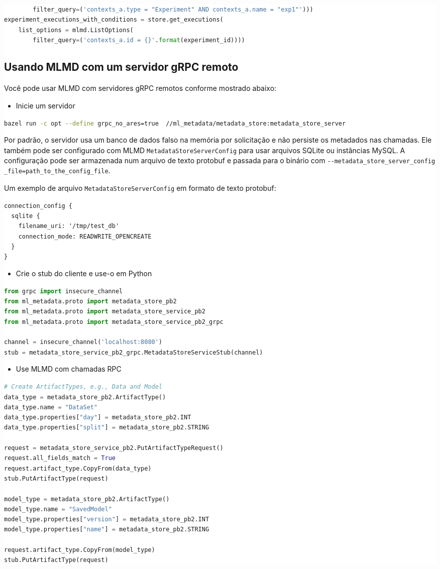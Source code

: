 ```python
        filter_query=('contexts_a.type = "Experiment" AND contexts_a.name = "exp1"')))
experiment_executions_with_conditions = store.get_executions(
    list_options = mlmd.ListOptions(
        filter_query=('contexts_a.id = {}'.format(experiment_id))))
```

## Usando MLMD com um servidor gRPC remoto

Você pode usar MLMD com servidores gRPC remotos conforme mostrado abaixo:

- Inicie um servidor

```bash
bazel run -c opt --define grpc_no_ares=true  //ml_metadata/metadata_store:metadata_store_server
```

Por padrão, o servidor usa um banco de dados falso na memória por solicitação e não persiste os metadados nas chamadas. Ele também pode ser configurado com MLMD `MetadataStoreServerConfig` para usar arquivos SQLite ou instâncias MySQL. A configuração pode ser armazenada num arquivo de texto protobuf e passada para o binário com `--metadata_store_server_config_file=path_to_the_config_file`.

Um exemplo de arquivo `MetadataStoreServerConfig` em formato de texto protobuf:

```textpb
connection_config {
  sqlite {
    filename_uri: '/tmp/test_db'
    connection_mode: READWRITE_OPENCREATE
  }
}
```

- Crie o stub do cliente e use-o em Python

```python
from grpc import insecure_channel
from ml_metadata.proto import metadata_store_pb2
from ml_metadata.proto import metadata_store_service_pb2
from ml_metadata.proto import metadata_store_service_pb2_grpc

channel = insecure_channel('localhost:8080')
stub = metadata_store_service_pb2_grpc.MetadataStoreServiceStub(channel)
```

- Use MLMD com chamadas RPC

```python
# Create ArtifactTypes, e.g., Data and Model
data_type = metadata_store_pb2.ArtifactType()
data_type.name = "DataSet"
data_type.properties["day"] = metadata_store_pb2.INT
data_type.properties["split"] = metadata_store_pb2.STRING

request = metadata_store_service_pb2.PutArtifactTypeRequest()
request.all_fields_match = True
request.artifact_type.CopyFrom(data_type)
stub.PutArtifactType(request)

model_type = metadata_store_pb2.ArtifactType()
model_type.name = "SavedModel"
model_type.properties["version"] = metadata_store_pb2.INT
model_type.properties["name"] = metadata_store_pb2.STRING

request.artifact_type.CopyFrom(model_type)
stub.PutArtifactType(request)
```
